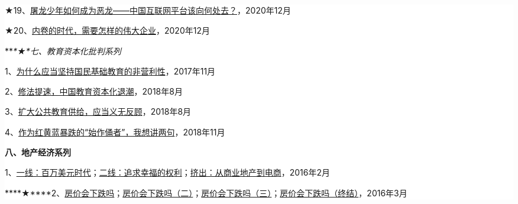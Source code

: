 

★19、[屠龙少年如何成为恶龙——中国互联网平台该向何处去？](http://mp.weixin.qq.com/s?__biz=MzI0ODE5NDU5Mw==&mid=2649549940&idx=1&sn=cd4dca396dc6c93fb65d84c3a163b8a6&chksm=f1bc3f3ac6cbb62c8597d2050f2d46a2f3078c14064e82484d772cc725fefcfedbe342eb2f71&scene=21#wechat_redirect)，2020年12月



★20、[内卷的时代，需要怎样的伟大企业](http://mp.weixin.qq.com/s?__biz=MzI0ODE5NDU5Mw==&mid=2649549955&idx=1&sn=8a430c708bebb9d42ff797d6638dad56&chksm=f1bc3fcdc6cbb6db530300177966063b4d46122e9ce0fa9b04b1d0d36026b8228396cca1ce85&scene=21#wechat_redirect)，2020年12月



***\*★\**七、教育资本化批判系列**



1、[为什么应当坚持国民基础教育的非营利性](http://mp.weixin.qq.com/s?__biz=MzI0ODE5NDU5Mw==&mid=2649548811&idx=1&sn=15c4789c8861fdfaef5e310d51354e46&chksm=f1bc3b45c6cbb253c54512f238a8ae0d02bf942a814db02c088906d506fc4ec81383e35bff9f&scene=21#wechat_redirect)，2017年11月



2、[修法提速，中国教育资本化退潮](http://mp.weixin.qq.com/s?__biz=MzI0ODE5NDU5Mw==&mid=2649549048&idx=1&sn=4cda6d030591ed0c355db3a7f5991ab3&chksm=f1bc3bb6c6cbb2a01f107db55188754f71797189cc32569e320295e62066dfc1deefe2f34c93&scene=21#wechat_redirect)，2018年8月



3、[扩大公共教育供给，应当义无反顾](http://mp.weixin.qq.com/s?__biz=MzI0ODE5NDU5Mw==&mid=2649549070&idx=1&sn=ffeff0560e22343c75d76d212c468d29&chksm=f1bc3a40c6cbb3560635cf22d1960141b9371a4b05cd6bebe8bc144e5101916c163eccc64583&scene=21#wechat_redirect)，2018年8月



4、[作为红黄蓝暴跌的“始作俑者”，我想讲两句](http://mp.weixin.qq.com/s?__biz=MzI0ODE5NDU5Mw==&mid=2649549285&idx=1&sn=22b2b81143a16700be9e71043bc5ac03&chksm=f1bc3aabc6cbb3bd360fbedea285cea3844322ab7f988d436267f8ab7e4a53f92f68a47cea92&scene=21#wechat_redirect)，2018年11月



**八、地产经济系列**



1、[一线：百万美元时代](http://mp.weixin.qq.com/s?__biz=MzI0ODE5NDU5Mw==&mid=401524838&idx=1&sn=9d7428ecceff2094dce7a4bc39617fd7&chksm=7bbe1b284cc9923e9233b36c069a63c713e3d885bddba699485b4402e13b427e696592636fc3&scene=21#wechat_redirect)；[二线：追求幸福的权利](http://mp.weixin.qq.com/s?__biz=MzI0ODE5NDU5Mw==&mid=401525513&idx=1&sn=7424740b6288c09ba701f84112f1eaf5&chksm=7bbe18474cc99151635c8ef4ecc2f87af5c0f5d4bacf1372cf20ca1e3b78064488bc1dc93e33&scene=21#wechat_redirect)；[挤出：从商业地产到电商](http://mp.weixin.qq.com/s?__biz=MzI0ODE5NDU5Mw==&mid=401537724&idx=1&sn=500f3f794c8b6f055e779accf3e83f4a&chksm=7bbe29f24cc9a0e4a8b5a68910d70273666a514dcb9cd2dfca78b49d72918f68285c63900927&scene=21#wechat_redirect)，2016年2月



***\*★\****2、[房价会下跌吗](http://mp.weixin.qq.com/s?__biz=MzI0ODE5NDU5Mw==&mid=401608642&idx=1&sn=85bb4ace011cf4e9cb52bb6841af5d10&chksm=7ba0dc8c4cd7559a379b2ec0d916aef5fe7f5c68fab0b2398dba8ba981babc660948979ed33c&scene=21#wechat_redirect)；[房价会下跌吗（二）](http://mp.weixin.qq.com/s?__biz=MzI0ODE5NDU5Mw==&mid=401632591&idx=1&sn=15e2d3cf117b0aec72da51801922fb02&chksm=7ba0be014cd737178776ea2a84f5ccd43233afe1bd9e7fd9c404866a143228256aadc1df429f&scene=21#wechat_redirect)；[房价会下跌吗（三）](http://mp.weixin.qq.com/s?__biz=MzI0ODE5NDU5Mw==&mid=401654672&idx=1&sn=015812dc1a821f036623eecab73e94a8&chksm=7ba010de4cd799c8a1aebb8e39ccad860aeed24a158cd0a7d3fb44be057c3112bead78ac5ac2&scene=21#wechat_redirect)；[房价会下跌吗（终结）](http://mp.weixin.qq.com/s?__biz=MzI0ODE5NDU5Mw==&mid=401670962&idx=1&sn=76907e9c8d994be316688e17c5d29d55&chksm=7ba1d07c4cd6596a2715d4f8997937de90ee11045c4a22b62add4963cdbba89aea1dd3bec47b&scene=21#wechat_redirect)，2016年3月

